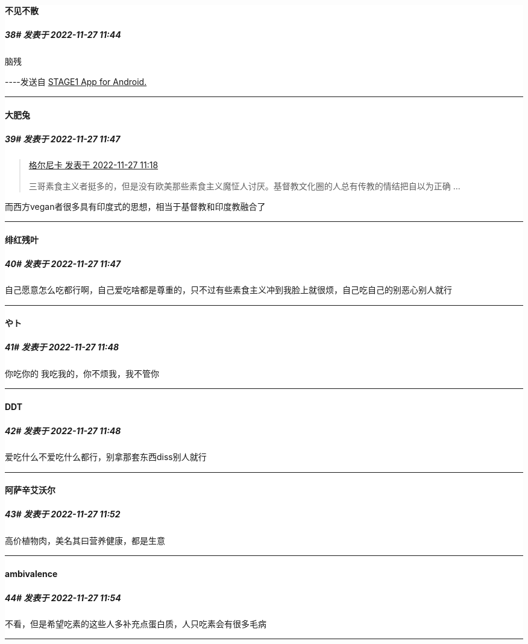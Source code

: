 ####  不见不散  
##### 38#       发表于 2022-11-27 11:44

脑残

----发送自 [STAGE1 App for Android.](http://stage1.5j4m.com/?1.37)

*****

####  大肥兔  
##### 39#       发表于 2022-11-27 11:47

<blockquote><a href="httphttps://bbs.saraba1st.com/2b/forum.php?mod=redirect&amp;goto=findpost&amp;pid=58639775&amp;ptid=2107101" target="_blank">格尔尼卡 发表于 2022-11-27 11:18</a>

三哥素食主义者挺多的，但是没有欧美那些素食主义魔怔人讨厌。基督教文化圈的人总有传教的情结把自以为正确 ...</blockquote>
而西方vegan者很多具有印度式的思想，相当于基督教和印度教融合了

*****

####  绯红残叶  
##### 40#       发表于 2022-11-27 11:47

自己愿意怎么吃都行啊，自己爱吃啥都是尊重的，只不过有些素食主义冲到我脸上就很烦，自己吃自己的别恶心别人就行

*****

####  やト  
##### 41#       发表于 2022-11-27 11:48

 你吃你的 我吃我的，你不烦我，我不管你

*****

####  DDT  
##### 42#       发表于 2022-11-27 11:48

爱吃什么不爱吃什么都行，别拿那套东西diss别人就行

*****

####  阿萨辛艾沃尔  
##### 43#       发表于 2022-11-27 11:52

高价植物肉，美名其曰营养健康，都是生意

*****

####  ambivalence  
##### 44#       发表于 2022-11-27 11:54

不看，但是希望吃素的这些人多补充点蛋白质，人只吃素会有很多毛病

*****
